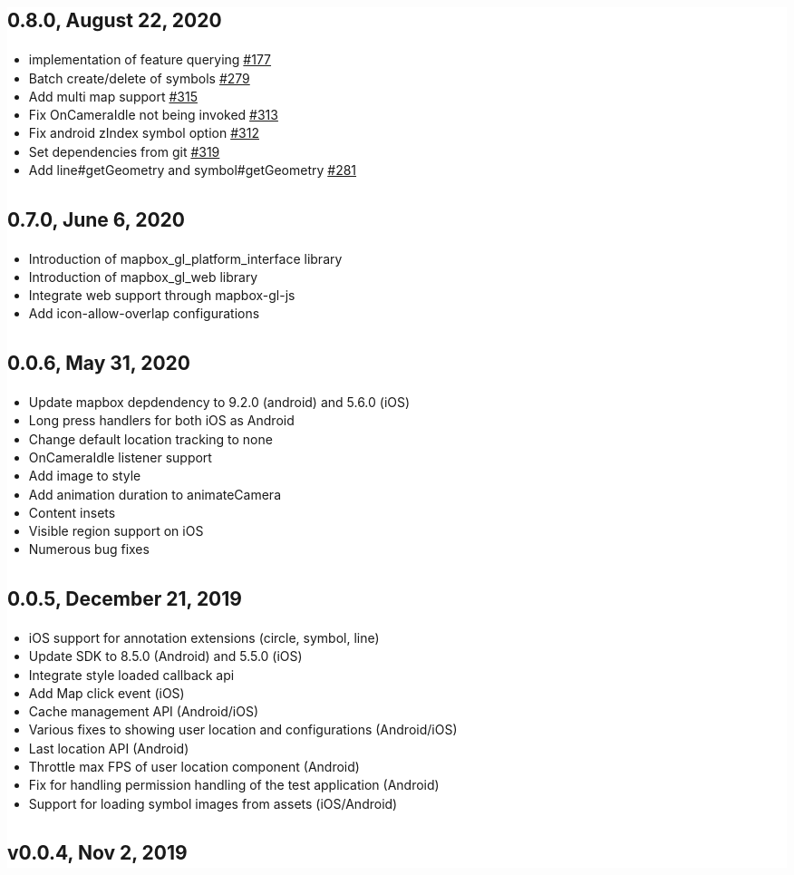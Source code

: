 ## 0.8.0, August 22, 2020

- implementation of feature
  querying [#177](https://github.com/tobrun/flutter-mapbox-gl/pull/177)
- Batch create/delete of
  symbols [#279](https://github.com/tobrun/flutter-mapbox-gl/pull/279)
- Add multi map
  support [#315](https://github.com/tobrun/flutter-mapbox-gl/pull/315)
- Fix OnCameraIdle not being
  invoked [#313](https://github.com/tobrun/flutter-mapbox-gl/pull/313)
- Fix android zIndex symbol
  option [#312](https://github.com/tobrun/flutter-mapbox-gl/pull/312)
- Set dependencies from
  git [#319](https://github.com/tobrun/flutter-mapbox-gl/pull/319)
- Add line#getGeometry and
  symbol#getGeometry [#281](https://github.com/tobrun/flutter-mapbox-gl/pull/281)

## 0.7.0, June 6, 2020

* Introduction of mapbox_gl_platform_interface library
* Introduction of mapbox_gl_web library
* Integrate web support through mapbox-gl-js
* Add icon-allow-overlap configurations

## 0.0.6, May 31, 2020

* Update mapbox depdendency to 9.2.0 (android) and 5.6.0 (iOS)
* Long press handlers for both iOS as Android
* Change default location tracking to none
* OnCameraIdle listener support
* Add image to style
* Add animation duration to animateCamera
* Content insets
* Visible region support on iOS
* Numerous bug fixes

## 0.0.5, December 21, 2019

* iOS support for annotation extensions (circle, symbol, line)
* Update SDK to 8.5.0 (Android) and 5.5.0 (iOS)
* Integrate style loaded callback api
* Add Map click event (iOS)
* Cache management API (Android/iOS)
* Various fixes to showing user location and configurations (Android/iOS)
* Last location API (Android)
* Throttle max FPS of user location component (Android)
* Fix for handling permission handling of the test application (Android)
* Support for loading symbol images from assets (iOS/Android)

## v0.0.4, Nov 2, 2019
